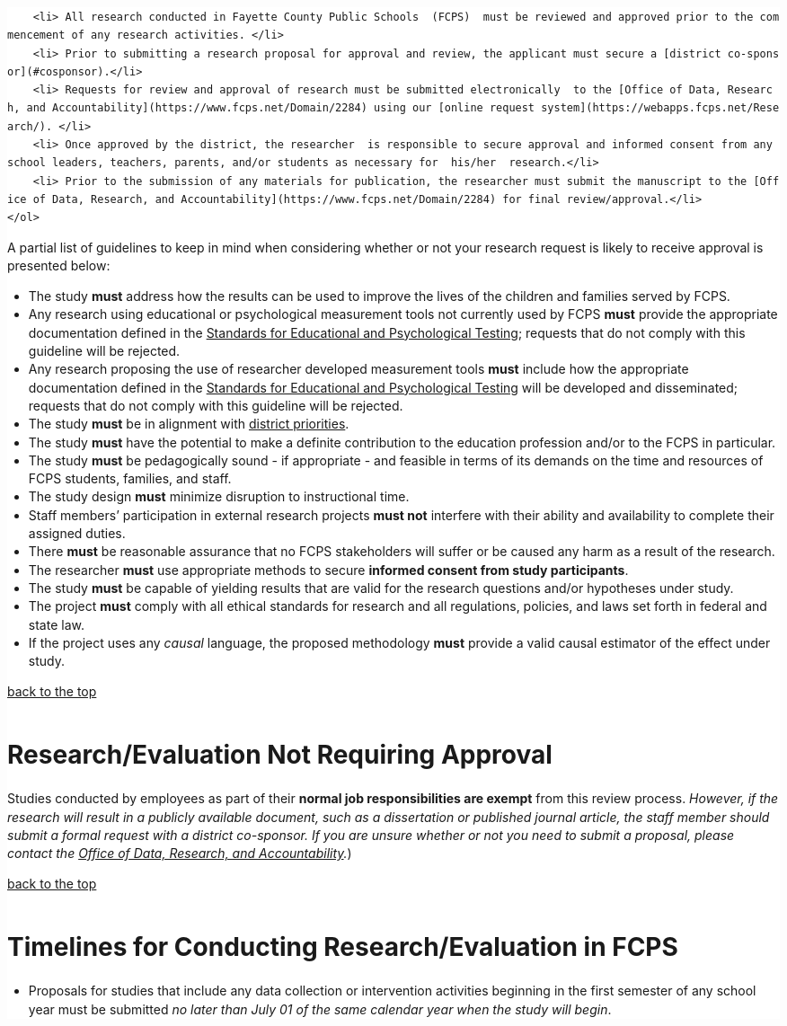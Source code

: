 		<li> All research conducted in Fayette County Public Schools  (FCPS)  must be reviewed and approved prior to the commencement of any research activities. </li> 
		<li> Prior to submitting a research proposal for approval and review, the applicant must secure a [district co-sponsor](#cosponsor).</li> 
		<li> Requests for review and approval of research must be submitted electronically  to the [Office of Data, Research, and Accountability](https://www.fcps.net/Domain/2284) using our [online request system](https://webapps.fcps.net/Research/). </li> 
		<li> Once approved by the district, the researcher  is responsible to secure approval and informed consent from any school leaders, teachers, parents, and/or students as necessary for  his/her  research.</li> 
		<li> Prior to the submission of any materials for publication, the researcher must submit the manuscript to the [Office of Data, Research, and Accountability](https://www.fcps.net/Domain/2284) for final review/approval.</li> 
	</ol> 
 
A partial list of guidelines to keep in mind when considering whether or not your research request is likely to receive approval is presented below:
<ul>
<li>The study <strong>must</strong> address how the results can be used to improve the lives of the children and families served by  FCPS.</li>
<li>Any research using educational or psychological measurement tools not currently used by FCPS <strong>must</strong> provide the appropriate documentation defined in the <a href="https://www.ncme.org/ncme/NCME/NCME/Publication/Testing_Standards.aspx">Standards for Educational and Psychological Testing</a>; requests that do not comply with this guideline will be rejected.</li>
<li>Any research proposing the use of researcher developed measurement tools <strong>must</strong> include how the appropriate documentation defined in the <a href="https://www.ncme.org/ncme/NCME/NCME/Publication/Testing_Standards.aspx">Standards for Educational and Psychological Testing</a> will be developed and disseminated; requests that do not comply with this guideline will be rejected.</li>
<li>The study <strong>must</strong> be in alignment with <a href="https://www.fcps.net/cms/lib/KY01807169/Centricity/Domain/3899/Strategic%20Plan/strategic_plan.pdf">district priorities</a>.</li>
<li>The study <strong>must</strong> have the potential to make a definite contribution to the education profession and/or to the FCPS in particular.</li>
<li>The study <strong>must</strong> be pedagogically sound - if appropriate - and feasible in terms of its demands on the time and resources of FCPS students, families, and staff.</li>
<li>The study design <strong>must</strong> minimize disruption to instructional time.</li>
<li>Staff  members’ participation  in external research projects <strong>must not</strong> interfere with their ability and availability to complete their assigned duties.</li>
<li>There <strong>must</strong> be reasonable assurance that no FCPS stakeholders will suffer or be caused any harm as a result of the research.</li>
<li>The researcher <strong>must</strong> use appropriate methods to secure <strong>informed consent from study participants</strong>.</li>
<li>The study <strong>must</strong> be capable of yielding results that are valid for the research questions and/or hypotheses under study.</li>
<li>The project <strong>must</strong> comply with all ethical standards for research and all regulations, policies, and laws set forth in federal and state law.</li>
<li>If the project uses any <em>causal</em> language,  the proposed methodology <strong>must</strong> provide a valid causal estimator of the effect under study.</li>
</ul>
<p><a href="#top">back to the top</a></p>
<h1 id="a-nameno-approvala-researchevaluation-not-requiring-approval"><a></a> Research/Evaluation Not Requiring Approval</h1>
<p>Studies conducted by employees as part of their <strong>normal job responsibilities are exempt</strong> from this review process. <em>However, if the research will result in a publicly available document,  such as a dissertation or published journal article, the staff member should submit a formal request with a district co-sponsor.  If you are unsure whether or not you need to submit a proposal, please contact the <a href="mailto:research@fayette.kyschools.us?subject=Do%20I%20Need%20To%20Submit%20A%20Proposal">Office of Data, Research, and Accountability</a>.</em>)</p>
<p><a href="#top">back to the top</a></p>
<h1 id="a-nametimelinea-timelines-for-conducting-researchevaluation-in-fcps"><a></a> Timelines for Conducting Research/Evaluation in FCPS</h1>
<ul>
<li>Proposals for studies that include any data collection or intervention activities beginning in the first semester of any school year must be submitted <em>no later than July 01 of the same calendar year when the study will begin</em>.</li>